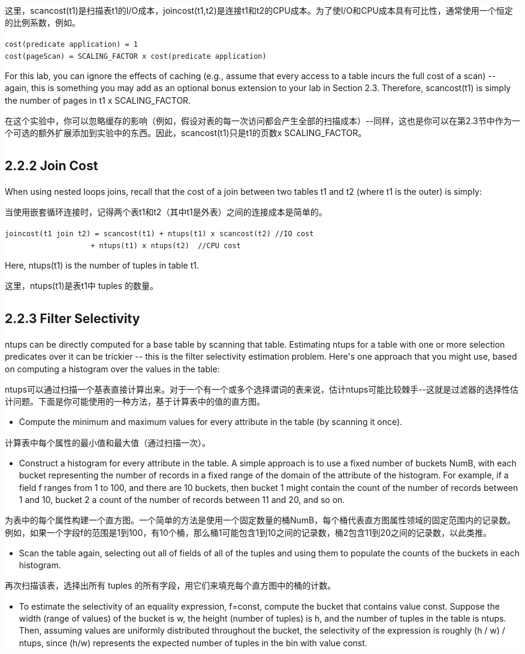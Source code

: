这里，scancost(t1)是扫描表t1的I/O成本，joincost(t1,t2)是连接t1和t2的CPU成本。为了使I/O和CPU成本具有可比性，通常使用一个恒定的比例系数，例如。

    cost(predicate application) = 1
    cost(pageScan) = SCALING_FACTOR x cost(predicate application)

For this lab, you can ignore the effects of caching (e.g., assume that every access to a table incurs the full cost of a scan) -- again, this is something you may add as an optional bonus extension to your lab in Section 2.3. Therefore, scancost(t1) is simply the number of pages in t1 x SCALING_FACTOR.

在这个实验中，你可以忽略缓存的影响（例如，假设对表的每一次访问都会产生全部的扫描成本）--同样，这也是你可以在第2.3节中作为一个可选的额外扩展添加到实验中的东西。因此，scancost(t1)只是t1的页数x SCALING_FACTOR。

## 2.2.2 Join Cost

When using nested loops joins, recall that the cost of a join between two tables t1 and t2 (where t1 is the outer) is simply:

当使用嵌套循环连接时，记得两个表t1和t2（其中t1是外表）之间的连接成本是简单的。

    joincost(t1 join t2) = scancost(t1) + ntups(t1) x scancost(t2) //IO cost
                        + ntups(t1) x ntups(t2)  //CPU cost

Here, ntups(t1) is the number of tuples in table t1.

这里，ntups(t1)是表t1中 tuples 的数量。

## 2.2.3 Filter Selectivity

ntups can be directly computed for a base table by scanning that table. Estimating ntups for a table with one or more selection predicates over it can be trickier -- this is the filter selectivity estimation problem. Here's one approach that you might use, based on computing a histogram over the values in the table:

ntups可以通过扫描一个基表直接计算出来。对于一个有一个或多个选择谓词的表来说，估计ntups可能比较棘手--这就是过滤器的选择性估计问题。下面是你可能使用的一种方法，基于计算表中的值的直方图。

* Compute the minimum and maximum values for every attribute in the table (by scanning it once).

计算表中每个属性的最小值和最大值（通过扫描一次）。

* Construct a histogram for every attribute in the table. A simple approach is to use a fixed number of buckets NumB, with each bucket representing the number of records in a fixed range of the domain of the attribute of the histogram. For example, if a field f ranges from 1 to 100, and there are 10 buckets, then bucket 1 might contain the count of the number of records between 1 and 10, bucket 2 a count of the number of records between 11 and 20, and so on.

为表中的每个属性构建一个直方图。一个简单的方法是使用一个固定数量的桶NumB，每个桶代表直方图属性领域的固定范围内的记录数。例如，如果一个字段f的范围是1到100，有10个桶，那么桶1可能包含1到10之间的记录数，桶2包含11到20之间的记录数，以此类推。

* Scan the table again, selecting out all of fields of all of the tuples and using them to populate the counts of the buckets in each histogram.

再次扫描该表，选择出所有 tuples 的所有字段，用它们来填充每个直方图中的桶的计数。

* To estimate the selectivity of an equality expression, f=const, compute the bucket that contains value const. Suppose the width (range of values) of the bucket is w, the height (number of tuples) is h, and the number of tuples in the table is ntups. Then, assuming values are uniformly distributed throughout the bucket, the selectivity of the expression is roughly (h / w) / ntups, since (h/w) represents the expected number of tuples in the bin with value const.
